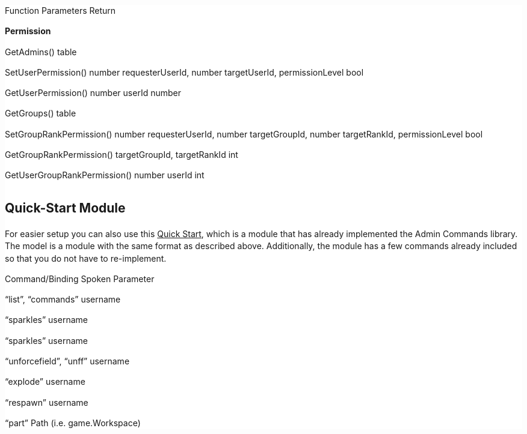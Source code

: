 Function Parameters Return

**Permission**

GetAdmins()
table

SetUserPermission()
number requesterUserId, number targetUserId, permissionLevel
bool

GetUserPermission()
number userId
number

GetGroups()
table

SetGroupRankPermission()
number requesterUserId, number targetGroupId, number targetRankId, permissionLevel
bool

GetGroupRankPermission()
targetGroupId, targetRankId
int

GetUserGroupRankPermission()
number userId
int

## Quick-Start Module

For easier setup you can also use this [Quick Start](https://www.roblox.com/library/1163353653/Quick-Start-Admin-Commands|), which is a module that has already implemented the Admin Commands library. The model is a module with the same format as described above. Additionally, the module has a few commands already included so that you do not have to re-implement.

Command/Binding Spoken Parameter

“list”, “commands”
username

“sparkles”
username

“sparkles”
username

“unforcefield”, “unff”
username

“explode”
username

“respawn”
username

“part”
Path (i.e. game.Workspace)
